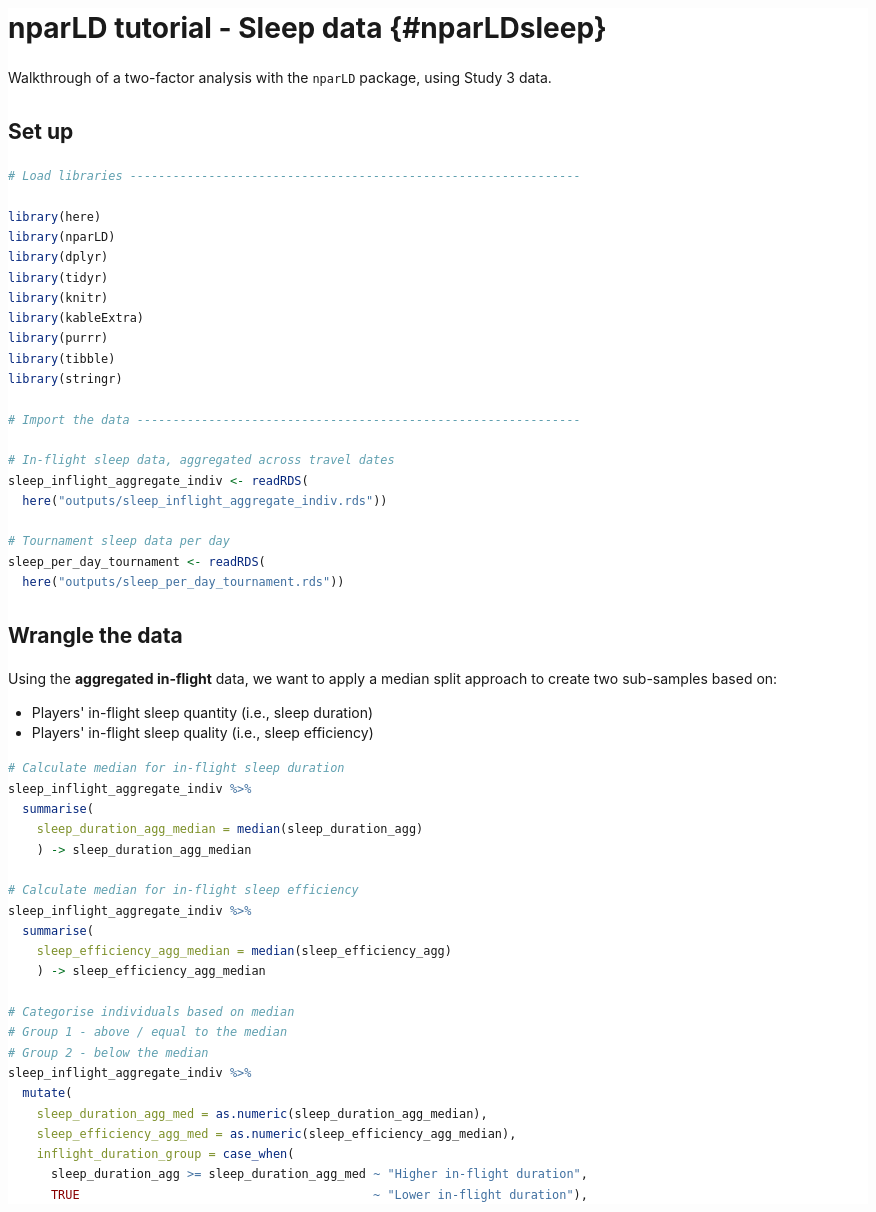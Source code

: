 # nparLD tutorial - Sleep data {#nparLDsleep}

Walkthrough of a two-factor analysis with the `nparLD` package, using Study 3 data.

## Set up




```r
# Load libraries ---------------------------------------------------------------

library(here)
library(nparLD)
library(dplyr)
library(tidyr)
library(knitr)
library(kableExtra)
library(purrr)
library(tibble)
library(stringr)

# Import the data --------------------------------------------------------------

# In-flight sleep data, aggregated across travel dates
sleep_inflight_aggregate_indiv <- readRDS(
  here("outputs/sleep_inflight_aggregate_indiv.rds"))

# Tournament sleep data per day
sleep_per_day_tournament <- readRDS(
  here("outputs/sleep_per_day_tournament.rds"))
```

## Wrangle the data

Using the **aggregated in-flight** data, we want to apply a median split approach to create two sub-samples based on:

- Players' in-flight sleep quantity (i.e., sleep duration)
- Players' in-flight sleep quality (i.e., sleep efficiency)


```r
# Calculate median for in-flight sleep duration
sleep_inflight_aggregate_indiv %>%
  summarise(
    sleep_duration_agg_median = median(sleep_duration_agg)
    ) -> sleep_duration_agg_median

# Calculate median for in-flight sleep efficiency
sleep_inflight_aggregate_indiv %>%
  summarise(
    sleep_efficiency_agg_median = median(sleep_efficiency_agg)
    ) -> sleep_efficiency_agg_median

# Categorise individuals based on median
# Group 1 - above / equal to the median
# Group 2 - below the median
sleep_inflight_aggregate_indiv %>%
  mutate(
    sleep_duration_agg_med = as.numeric(sleep_duration_agg_median),
    sleep_efficiency_agg_med = as.numeric(sleep_efficiency_agg_median),
    inflight_duration_group = case_when(
      sleep_duration_agg >= sleep_duration_agg_med ~ "Higher in-flight duration",
      TRUE                                         ~ "Lower in-flight duration"),
```